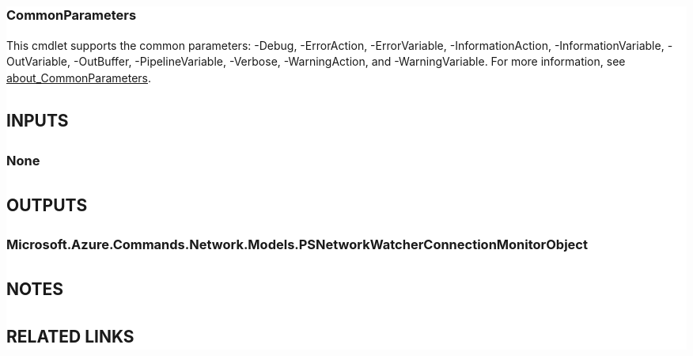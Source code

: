 ### CommonParameters
This cmdlet supports the common parameters: -Debug, -ErrorAction, -ErrorVariable, -InformationAction, -InformationVariable, -OutVariable, -OutBuffer, -PipelineVariable, -Verbose, -WarningAction, and -WarningVariable. For more information, see [about_CommonParameters](http://go.microsoft.com/fwlink/?LinkID=113216).

## INPUTS

### None

## OUTPUTS

### Microsoft.Azure.Commands.Network.Models.PSNetworkWatcherConnectionMonitorObject

## NOTES

## RELATED LINKS

